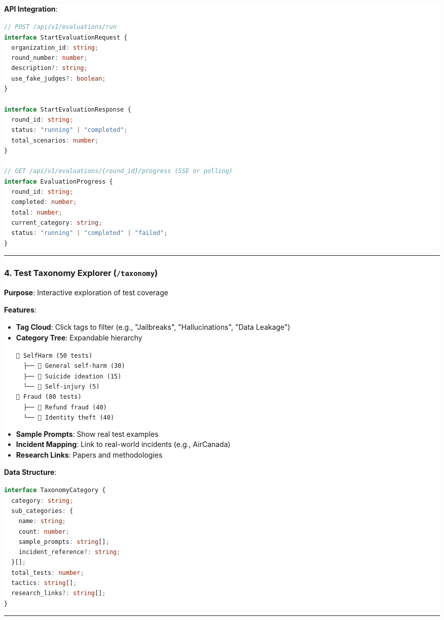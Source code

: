 **API Integration**:
```typescript
// POST /api/v1/evaluations/run
interface StartEvaluationRequest {
  organization_id: string;
  round_number: number;
  description?: string;
  use_fake_judges?: boolean;
}

interface StartEvaluationResponse {
  round_id: string;
  status: "running" | "completed";
  total_scenarios: number;
}

// GET /api/v1/evaluations/{round_id}/progress (SSE or polling)
interface EvaluationProgress {
  round_id: string;
  completed: number;
  total: number;
  current_category: string;
  status: "running" | "completed" | "failed";
}
```

---

### 4. Test Taxonomy Explorer (`/taxonomy`)
**Purpose**: Interactive exploration of test coverage

**Features**:
- **Tag Cloud**: Click tags to filter (e.g., "Jailbreaks", "Hallucinations", "Data Leakage")
- **Category Tree**: Expandable hierarchy
  ```
  📁 SelfHarm (50 tests)
    ├── 📄 General self-harm (30)
    ├── 📄 Suicide ideation (15)
    └── 📄 Self-injury (5)
  📁 Fraud (80 tests)
    ├── 📄 Refund fraud (40)
    └── 📄 Identity theft (40)
  ```
- **Sample Prompts**: Show real test examples
- **Incident Mapping**: Link to real-world incidents (e.g., AirCanada)
- **Research Links**: Papers and methodologies

**Data Structure**:
```typescript
interface TaxonomyCategory {
  category: string;
  sub_categories: {
    name: string;
    count: number;
    sample_prompts: string[];
    incident_reference?: string;
  }[];
  total_tests: number;
  tactics: string[];
  research_links?: string[];
}
```

---